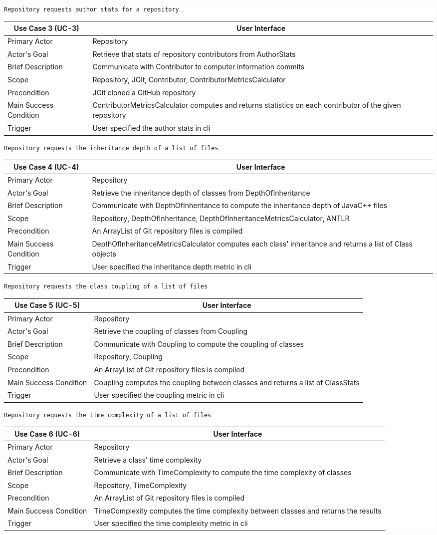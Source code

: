 `Repository requests author stats for a repository`

| Use Case 3 (UC-3)      |User Interface
| -----------------      |--------------
| Primary Actor          |Repository
| Actor's Goal           |Retrieve that stats of repository contributors from AuthorStats
| Brief Description      |Communicate with Contributor to computer information commits
| Scope                  |Repository, JGit, Contributor, ContributorMetricsCalculator
| Precondition           |JGit cloned a GitHub repository
| Main Success Condition |ContributorMetricsCalculator computes and returns statistics on each contributor of the given repository
| Trigger                |User specified the author stats in cli

`Repository requests the inheritance depth of a list of files`

| Use Case 4 (UC-4)      |User Interface
| -----------------      |--------------
| Primary Actor          |Repository
| Actor's Goal           |Retrieve the inheritance depth of classes from DepthOfInheritance
| Brief Description      |Communicate with DepthOfInheritance to compute the inheritance depth of JavaC++ files
| Scope                  |Repository, DepthOfInheritance, DepthOfInheritanceMetricsCalculator, ANTLR
| Precondition           |An ArrayList of Git repository files is compiled
| Main Success Condition |DepthOfInheritanceMetricsCalculator computes each class' inheritance and returns a list of Class objects
| Trigger                |User specified the inheritance depth metric in cli

`Repository requests the class coupling of a list of files`

| Use Case 5 (UC-5)      |User Interface
| -----------------      |--------------
| Primary Actor          |Repository
| Actor's Goal           |Retrieve the coupling of classes from Coupling
| Brief Description      |Communicate with Coupling to compute the coupling of classes
| Scope                  |Repository, Coupling
| Precondition           |An ArrayList of Git repository files is compiled
| Main Success Condition |Coupling computes the coupling between classes and returns a list of ClassStats
| Trigger                |User specified the coupling metric in cli

`Repository requests the time complexity of a list of files`

| Use Case 6 (UC-6)      |User Interface
| -----------------      |--------------
| Primary Actor          |Repository
| Actor's Goal           |Retrieve a class' time complexity
| Brief Description      |Communicate with TimeComplexity to compute the time complexity of classes
| Scope                  |Repository, TimeComplexity
| Precondition           |An ArrayList of Git repository files is compiled
| Main Success Condition |TimeComplexity computes the time complexity between classes and returns the results
| Trigger                |User specified the time complexity metric in cli
